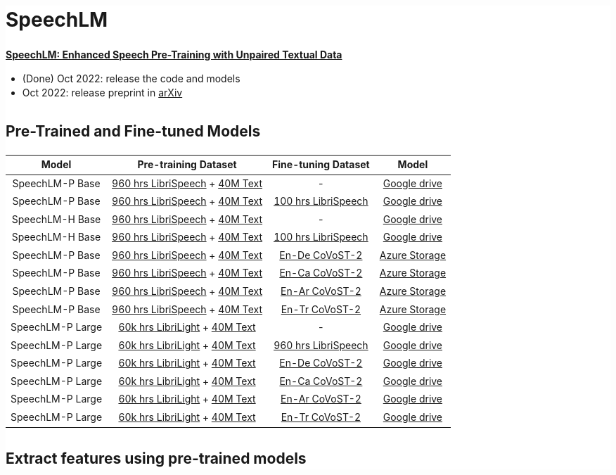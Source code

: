 # SpeechLM



 [**SpeechLM: Enhanced Speech Pre-Training with Unpaired Textual Data**](https://arxiv.org/abs/2209.15329)


- (Done) Oct 2022: release the code and models
- Oct 2022: release preprint in [arXiv](https://arxiv.org/abs/2209.15329)

## Pre-Trained and Fine-tuned Models

|  Model            |               Pre-training Dataset                                                                            | Fine-tuning Dataset                                               | Model |
| :------:          | :----------------------------------------------:                                                              | :-----------------:                                               | :-----: |
| SpeechLM-P Base   | [960 hrs LibriSpeech](http://www.openslr.org/12) + [40M Text](http://www.openslr.org/11)                      |                      -                                            | [Google drive](https://drive.google.com/file/d/1iJvhSGghNrMT-wAY1nwVu2YaYuTy1pxx/view?usp=sharing)  |
| SpeechLM-P Base   | [960 hrs LibriSpeech](http://www.openslr.org/12) + [40M Text](http://www.openslr.org/11)                      | [100 hrs LibriSpeech](http://www.openslr.org/12)                  | [Google drive](https://drive.google.com/file/d/1mH3N7iKMWYk3rSBJErQPYf3x5ugqDq5x/view?usp=sharing)  |
| SpeechLM-H Base   | [960 hrs LibriSpeech](http://www.openslr.org/12) + [40M Text](http://www.openslr.org/11)                      |                      -                                            | [Google drive](https://drive.google.com/file/d/1eblW8U8f9t-NTuCNRrNHwr-8BeLAUAmQ/view?usp=sharing)  |
| SpeechLM-H Base   | [960 hrs LibriSpeech](http://www.openslr.org/12) + [40M Text](http://www.openslr.org/11)                      | [100 hrs LibriSpeech](http://www.openslr.org/12)                  | [Google drive](https://drive.google.com/file/d/1vXyO5DolbiWiTYZ6pkkKQsu2wJetaPlv/view?usp=sharing)  |
| SpeechLM-P Base   | [960 hrs LibriSpeech](http://www.openslr.org/12) + [40M Text](http://www.openslr.org/11)                      | [En-De CoVoST-2](https://github.com/facebookresearch/covost)      | [Azure Storage](https://valle.blob.core.windows.net/share/speechlm/finetune_covost/checkpoint_ende.pt?sv=2021-10-04&st=2024-04-04T07%3A15%3A11Z&se=2034-04-05T07%3A15%3A00Z&sr=c&sp=rl&sig=xH3MbkMqHPLBI5gN%2Frt9H4J8Ai%2BtUnkduo7KGpkLbdA%3D)  |
| SpeechLM-P Base   | [960 hrs LibriSpeech](http://www.openslr.org/12) + [40M Text](http://www.openslr.org/11)                      | [En-Ca CoVoST-2](https://github.com/facebookresearch/covost)      | [Azure Storage](https://valle.blob.core.windows.net/share/speechlm/finetune_covost/checkpoint_enca.pt?sv=2021-10-04&st=2024-04-04T07%3A15%3A11Z&se=2034-04-05T07%3A15%3A00Z&sr=c&sp=rl&sig=xH3MbkMqHPLBI5gN%2Frt9H4J8Ai%2BtUnkduo7KGpkLbdA%3D)  |
| SpeechLM-P Base   | [960 hrs LibriSpeech](http://www.openslr.org/12) + [40M Text](http://www.openslr.org/11)                      | [En-Ar CoVoST-2](https://github.com/facebookresearch/covost)      | [Azure Storage](https://valle.blob.core.windows.net/share/speechlm/finetune_covost/checkpoint_enar.pt?sv=2021-10-04&st=2024-04-04T07%3A15%3A11Z&se=2034-04-05T07%3A15%3A00Z&sr=c&sp=rl&sig=xH3MbkMqHPLBI5gN%2Frt9H4J8Ai%2BtUnkduo7KGpkLbdA%3D)  |
| SpeechLM-P Base   | [960 hrs LibriSpeech](http://www.openslr.org/12) + [40M Text](http://www.openslr.org/11)                      | [En-Tr CoVoST-2](https://github.com/facebookresearch/covost)      | [Azure Storage](https://valle.blob.core.windows.net/share/speechlm/finetune_covost/checkpoint_entr.pt?sv=2021-10-04&st=2024-04-04T07%3A15%3A11Z&se=2034-04-05T07%3A15%3A00Z&sr=c&sp=rl&sig=xH3MbkMqHPLBI5gN%2Frt9H4J8Ai%2BtUnkduo7KGpkLbdA%3D)  |
| SpeechLM-P Large  | [60k hrs LibriLight](https://github.com/facebookresearch/libri-light) + [40M Text](http://www.openslr.org/11) |                      -                                            | [Google drive](https://drive.google.com/file/d/1QjLIgTJKIylVIp5hUkfSjGPtz8Xo7Lky/view?usp=sharing)  |
| SpeechLM-P Large  | [60k hrs LibriLight](https://github.com/facebookresearch/libri-light) + [40M Text](http://www.openslr.org/11) | [960 hrs LibriSpeech](http://www.openslr.org/12)                  | [Google drive](https://drive.google.com/file/d/1YZQDVv096o8Opt0RBnkRiZXYPRDqKZnP/view?usp=sharing)  |
| SpeechLM-P Large  | [60k hrs LibriLight](https://github.com/facebookresearch/libri-light) + [40M Text](http://www.openslr.org/11) | [En-De CoVoST-2](https://github.com/facebookresearch/covost)      | [Google drive](https://drive.google.com/file/d/1qYygNWSc11TQbBI1OzC4ChlR-dNh8t9S/view?usp=sharing)  |
| SpeechLM-P Large  | [60k hrs LibriLight](https://github.com/facebookresearch/libri-light) + [40M Text](http://www.openslr.org/11) | [En-Ca CoVoST-2](https://github.com/facebookresearch/covost)      | [Google drive](https://drive.google.com/file/d/162U88mwso2aVfzzPkEM2nP_vwTpcb57T/view?usp=sharing)  |
| SpeechLM-P Large  | [60k hrs LibriLight](https://github.com/facebookresearch/libri-light) + [40M Text](http://www.openslr.org/11) | [En-Ar CoVoST-2](https://github.com/facebookresearch/covost)      | [Google drive](https://drive.google.com/file/d/1lbTSRXewEeb2t45URunD6EiJcbniyjWW/view?usp=sharing)  |
| SpeechLM-P Large  | [60k hrs LibriLight](https://github.com/facebookresearch/libri-light) + [40M Text](http://www.openslr.org/11) | [En-Tr CoVoST-2](https://github.com/facebookresearch/covost)      | [Google drive](https://drive.google.com/file/d/1Er4I_jHS175pQQph223yKtiiLQ378VvH/view?usp=sharing)  |


## Extract features using pre-trained models